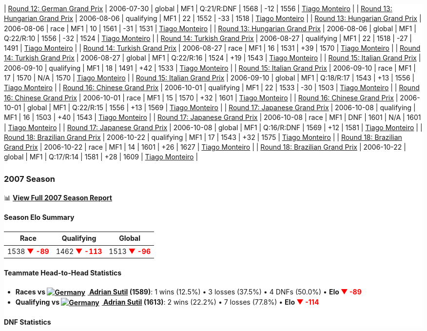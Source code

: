 | [Round 12: German Grand Prix](../seasons/2006-season-report#round-12-german-grand-prix) | 2006-07-30 | global | MF1 | Q:21/R:DNF | 1568 | -12 | 1556 | [Tiago Monteiro](tiago-monteiro) |
| [Round 13: Hungarian Grand Prix](../seasons/2006-season-report#round-13-hungarian-grand-prix) | 2006-08-06 | qualifying | MF1 | 22 | 1552 | -33 | 1518 | [Tiago Monteiro](tiago-monteiro) |
| [Round 13: Hungarian Grand Prix](../seasons/2006-season-report#round-13-hungarian-grand-prix) | 2006-08-06 | race | MF1 | 10 | 1561 | -31 | 1531 | [Tiago Monteiro](tiago-monteiro) |
| [Round 13: Hungarian Grand Prix](../seasons/2006-season-report#round-13-hungarian-grand-prix) | 2006-08-06 | global | MF1 | Q:22/R:10 | 1556 | -32 | 1524 | [Tiago Monteiro](tiago-monteiro) |
| [Round 14: Turkish Grand Prix](../seasons/2006-season-report#round-14-turkish-grand-prix) | 2006-08-27 | qualifying | MF1 | 22 | 1518 | -27 | 1491 | [Tiago Monteiro](tiago-monteiro) |
| [Round 14: Turkish Grand Prix](../seasons/2006-season-report#round-14-turkish-grand-prix) | 2006-08-27 | race | MF1 | 16 | 1531 | +39 | 1570 | [Tiago Monteiro](tiago-monteiro) |
| [Round 14: Turkish Grand Prix](../seasons/2006-season-report#round-14-turkish-grand-prix) | 2006-08-27 | global | MF1 | Q:22/R:16 | 1524 | +19 | 1543 | [Tiago Monteiro](tiago-monteiro) |
| [Round 15: Italian Grand Prix](../seasons/2006-season-report#round-15-italian-grand-prix) | 2006-09-10 | qualifying | MF1 | 18 | 1491 | +42 | 1533 | [Tiago Monteiro](tiago-monteiro) |
| [Round 15: Italian Grand Prix](../seasons/2006-season-report#round-15-italian-grand-prix) | 2006-09-10 | race | MF1 | 17 | 1570 | N/A | 1570 | [Tiago Monteiro](tiago-monteiro) |
| [Round 15: Italian Grand Prix](../seasons/2006-season-report#round-15-italian-grand-prix) | 2006-09-10 | global | MF1 | Q:18/R:17 | 1543 | +13 | 1556 | [Tiago Monteiro](tiago-monteiro) |
| [Round 16: Chinese Grand Prix](../seasons/2006-season-report#round-16-chinese-grand-prix) | 2006-10-01 | qualifying | MF1 | 22 | 1533 | -30 | 1503 | [Tiago Monteiro](tiago-monteiro) |
| [Round 16: Chinese Grand Prix](../seasons/2006-season-report#round-16-chinese-grand-prix) | 2006-10-01 | race | MF1 | 15 | 1570 | +32 | 1601 | [Tiago Monteiro](tiago-monteiro) |
| [Round 16: Chinese Grand Prix](../seasons/2006-season-report#round-16-chinese-grand-prix) | 2006-10-01 | global | MF1 | Q:22/R:15 | 1556 | +13 | 1569 | [Tiago Monteiro](tiago-monteiro) |
| [Round 17: Japanese Grand Prix](../seasons/2006-season-report#round-17-japanese-grand-prix) | 2006-10-08 | qualifying | MF1 | 16 | 1503 | +40 | 1543 | [Tiago Monteiro](tiago-monteiro) |
| [Round 17: Japanese Grand Prix](../seasons/2006-season-report#round-17-japanese-grand-prix) | 2006-10-08 | race | MF1 | DNF | 1601 | N/A | 1601 | [Tiago Monteiro](tiago-monteiro) |
| [Round 17: Japanese Grand Prix](../seasons/2006-season-report#round-17-japanese-grand-prix) | 2006-10-08 | global | MF1 | Q:16/R:DNF | 1569 | +12 | 1581 | [Tiago Monteiro](tiago-monteiro) |
| [Round 18: Brazilian Grand Prix](../seasons/2006-season-report#round-18-brazilian-grand-prix) | 2006-10-22 | qualifying | MF1 | 17 | 1543 | +32 | 1575 | [Tiago Monteiro](tiago-monteiro) |
| [Round 18: Brazilian Grand Prix](../seasons/2006-season-report#round-18-brazilian-grand-prix) | 2006-10-22 | race | MF1 | 14 | 1601 | +26 | 1627 | [Tiago Monteiro](tiago-monteiro) |
| [Round 18: Brazilian Grand Prix](../seasons/2006-season-report#round-18-brazilian-grand-prix) | 2006-10-22 | global | MF1 | Q:17/R:14 | 1581 | +28 | 1609 | [Tiago Monteiro](tiago-monteiro) |

### 2007 Season

📊 **[View Full 2007 Season Report](../seasons/2007-season-report)**

#### Season Elo Summary

| Race | Qualifying | Global |
|------|------------|--------|
| 1538 **<span style="color: red;">▼ -89</span>** | 1462 **<span style="color: red;">▼ -113</span>** | 1513 **<span style="color: red;">▼ -96</span>** |

#### Teammate Head-to-Head Statistics

- **Races vs [<img src="https://upload.wikimedia.org/wikipedia/commons/b/ba/Flag_of_Germany.svg" alt="Germany" width="20" height="auto" style="vertical-align: middle; margin-right: 5px;" onerror="this.outerHTML='🇩🇪'; this.style.marginRight='5px';"/> Adrian Sutil](adrian-sutil) (1589)**: 1 wins (12.5%) • 3 losses (37.5%) • 4 DNFs (50.0%) • **Elo **<span style="color: red;">▼ -89</span>****
- **Qualifying vs [<img src="https://upload.wikimedia.org/wikipedia/commons/b/ba/Flag_of_Germany.svg" alt="Germany" width="20" height="auto" style="vertical-align: middle; margin-right: 5px;" onerror="this.outerHTML='🇩🇪'; this.style.marginRight='5px';"/> Adrian Sutil](adrian-sutil) (1613)**: 2 wins (22.2%) • 7 losses (77.8%) • **Elo **<span style="color: red;">▼ -114</span>****


#### DNF Statistics

